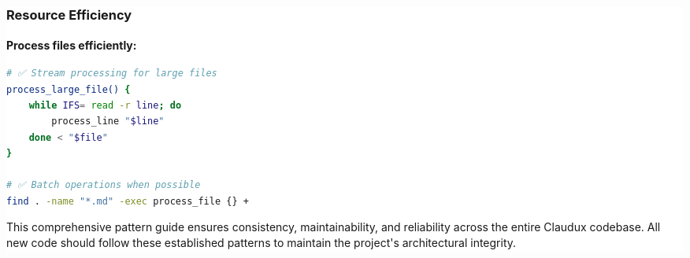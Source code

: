 ### Resource Efficiency

**Process files efficiently:**

```bash
# ✅ Stream processing for large files
process_large_file() {
    while IFS= read -r line; do
        process_line "$line"
    done < "$file"
}

# ✅ Batch operations when possible
find . -name "*.md" -exec process_file {} +
```

This comprehensive pattern guide ensures consistency, maintainability, and reliability across the entire Claudux codebase. All new code should follow these established patterns to maintain the project's architectural integrity.